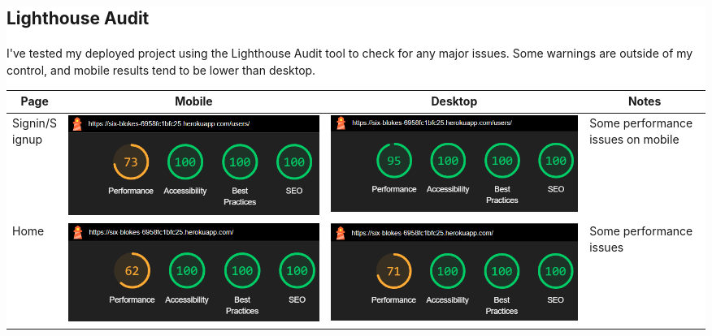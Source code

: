 
## Lighthouse Audit

I've tested my deployed project using the Lighthouse Audit tool to check for any major issues. Some warnings are outside of my control, and mobile results tend to be lower than desktop.

| Page | Mobile | Desktop | Notes |
| --- | --- | --- | --- |
| Signin/Signup | ![screenshot](documentation/lighthouse/lighthouse-mobile-signin-signup.png) | ![screenshot](documentation/lighthouse/lighthouse-signin-signup.png) | Some performance issues on mobile |
| Home | ![screenshot](documentation/lighthouse/lighthouse-mobile-home.png) | ![screenshot](documentation/lighthouse/lighthouse-home.png) | Some performance issues |